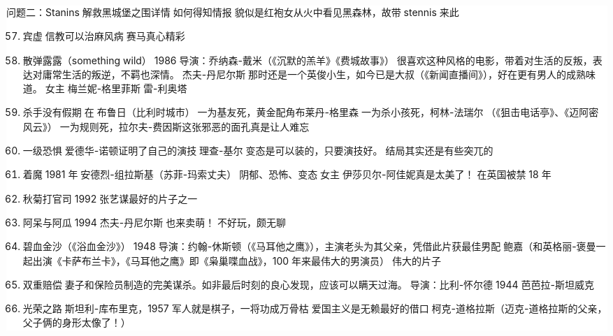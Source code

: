 问题二：Stanins 解救黑城堡之围详情
如何得知情报 貌似是红袍女从火中看见黑森林，故带 stennis 来此

57. 宾虚
    信教可以治麻风病
    赛马真心精彩

58. 散弹露露（something wild）
    1986
    导演：乔纳森-戴米（《沉默的羔羊》《费城故事》）
    很喜欢这种风格的电影，带着对生活的反叛，表达对庸常生活的叛逆，不羁也深情。
    杰夫-丹尼尔斯 那时还是一个英俊小生，如今已是大叔（《新闻直播间》），好在更有男人的成熟味道。
    女主 梅兰妮-格里菲斯
    雷-利奥塔

59) 杀手没有假期
    在 布鲁日（比利时城市）
    一为基友死，黄金配角布莱丹-格里森
    一为杀小孩死，柯林-法瑞尔 （《狙击电话亭》、《迈阿密风云》）
    一为规则死，拉尔夫-费因斯这张邪恶的面孔真是让人难忘

60. 一级恐惧
    爱德华-诺顿证明了自己的演技
    理查-基尔
    变态是可以装的，只要演技好。
    结局其实还是有些突兀的

61. 着魔
    1981 年 安德烈-组拉斯基（苏菲-玛索丈夫）
    阴郁、恐怖、变态
    女主 伊莎贝尔-阿佳妮真是太美了！
    在英国被禁 18 年

62) 秋菊打官司
    1992
    张艺谋最好的片子之一

63. 阿呆与阿瓜
    1994
    杰夫-丹尼尔斯 也来卖萌！
    不好玩，颇无聊

64. 碧血金沙（《浴血金沙》）
    1948
    导演：约翰-休斯顿（《马耳他之鹰》），主演老头为其父亲，凭借此片获最佳男配
    鲍嘉（和英格丽-褒曼一起出演《卡萨布兰卡》，《马耳他之鹰》即《枭巢喋血战》，100 年来最伟大的男演员）
    伟大的片子

65. 双重赔偿
    妻子和保险员制造的完美谋杀。如非最后时刻的良心发现，应该可以瞒天过海。
    导演：比利-怀尔德 1944
    芭芭拉-斯坦威克

66. 光荣之路
    斯坦利-库布里克，1957
    军人就是棋子，一将功成万骨枯
    爱国主义是无赖最好的借口
    柯克-道格拉斯（迈克-道格拉斯的父亲，父子俩的身形太像了！）

